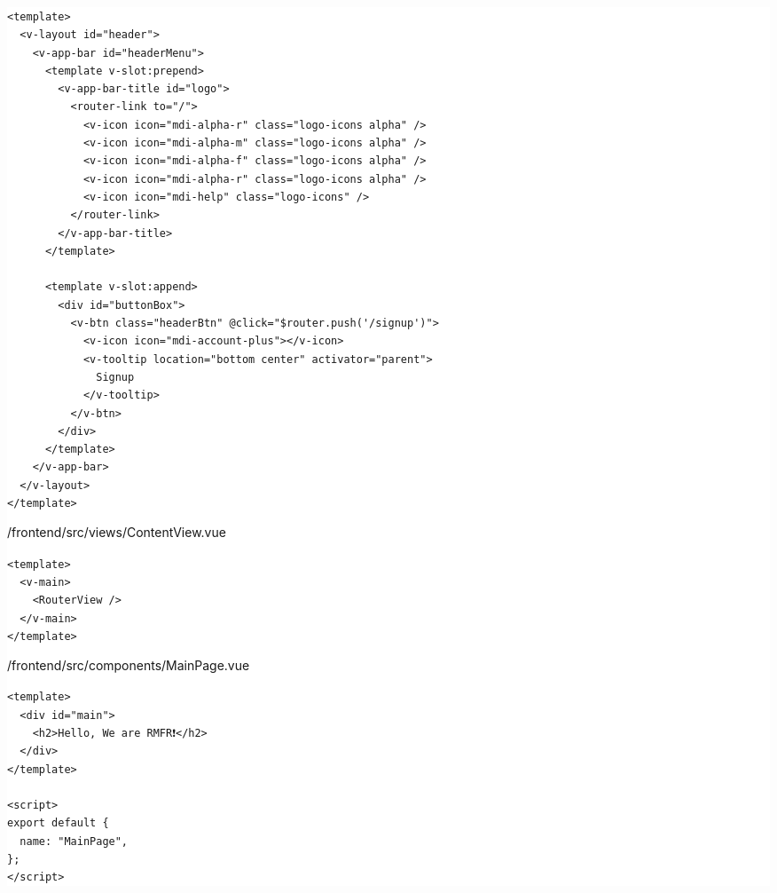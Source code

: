 ```
<template>
  <v-layout id="header">
    <v-app-bar id="headerMenu">
      <template v-slot:prepend>
        <v-app-bar-title id="logo">
          <router-link to="/">
            <v-icon icon="mdi-alpha-r" class="logo-icons alpha" />
            <v-icon icon="mdi-alpha-m" class="logo-icons alpha" />
            <v-icon icon="mdi-alpha-f" class="logo-icons alpha" />
            <v-icon icon="mdi-alpha-r" class="logo-icons alpha" />
            <v-icon icon="mdi-help" class="logo-icons" />
          </router-link>
        </v-app-bar-title>
      </template>

      <template v-slot:append>
        <div id="buttonBox">
          <v-btn class="headerBtn" @click="$router.push('/signup')">
            <v-icon icon="mdi-account-plus"></v-icon>
            <v-tooltip location="bottom center" activator="parent">
              Signup
            </v-tooltip>
          </v-btn>
        </div>
      </template>
    </v-app-bar>
  </v-layout>
</template>
```

/frontend/src/views/ContentView.vue

```
<template>
  <v-main>
    <RouterView />
  </v-main>
</template>
```

/frontend/src/components/MainPage.vue

```
<template>
  <div id="main">
    <h2>Hello, We are RMFR❗</h2>
  </div>
</template>

<script>
export default {
  name: "MainPage",
};
</script>

```
